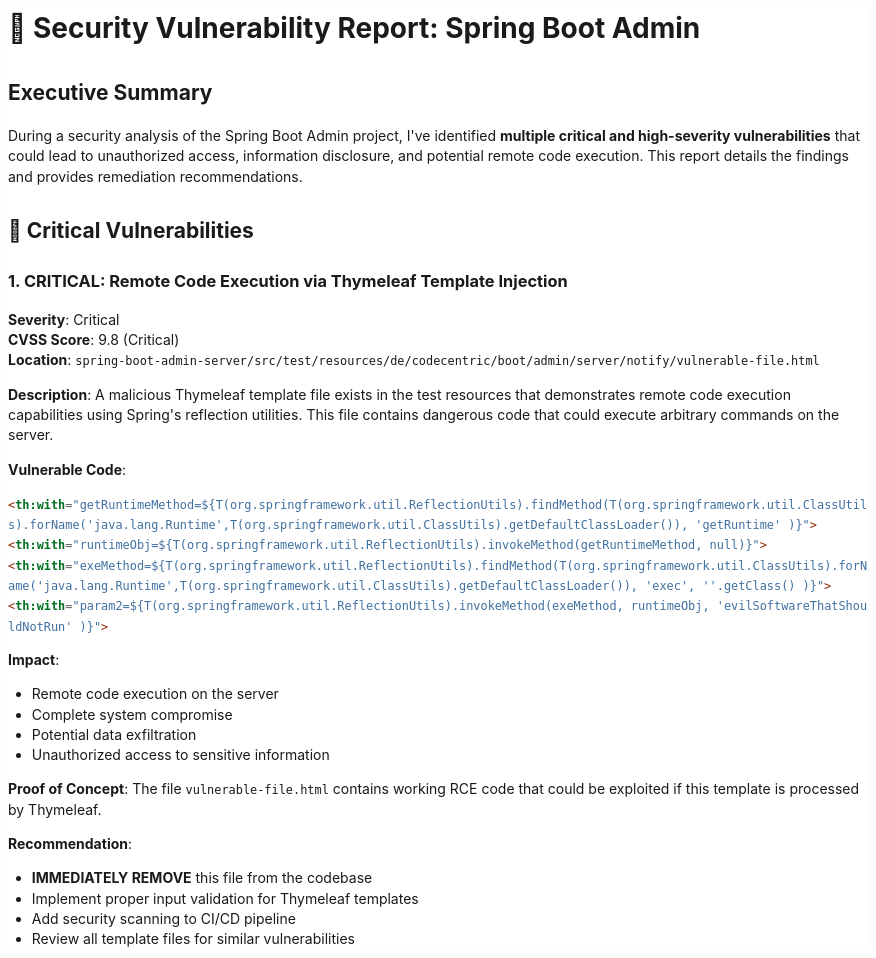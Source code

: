 # 🚨 Security Vulnerability Report: Spring Boot Admin

## Executive Summary

During a security analysis of the Spring Boot Admin project, I've identified **multiple critical and high-severity vulnerabilities** that could lead to unauthorized access, information disclosure, and potential remote code execution. This report details the findings and provides remediation recommendations.

## 🔴 Critical Vulnerabilities

### 1. **CRITICAL: Remote Code Execution via Thymeleaf Template Injection**

**Severity**: Critical  
**CVSS Score**: 9.8 (Critical)  
**Location**: `spring-boot-admin-server/src/test/resources/de/codecentric/boot/admin/server/notify/vulnerable-file.html`

**Description**: 
A malicious Thymeleaf template file exists in the test resources that demonstrates remote code execution capabilities using Spring's reflection utilities. This file contains dangerous code that could execute arbitrary commands on the server.

**Vulnerable Code**:
```html
<th:with="getRuntimeMethod=${T(org.springframework.util.ReflectionUtils).findMethod(T(org.springframework.util.ClassUtils).forName('java.lang.Runtime',T(org.springframework.util.ClassUtils).getDefaultClassLoader()), 'getRuntime' )}">
<th:with="runtimeObj=${T(org.springframework.util.ReflectionUtils).invokeMethod(getRuntimeMethod, null)}">
<th:with="exeMethod=${T(org.springframework.util.ReflectionUtils).findMethod(T(org.springframework.util.ClassUtils).forName('java.lang.Runtime',T(org.springframework.util.ClassUtils).getDefaultClassLoader()), 'exec', ''.getClass() )}">
<th:with="param2=${T(org.springframework.util.ReflectionUtils).invokeMethod(exeMethod, runtimeObj, 'evilSoftwareThatShouldNotRun' )}">
```

**Impact**: 
- Remote code execution on the server
- Complete system compromise
- Potential data exfiltration
- Unauthorized access to sensitive information

**Proof of Concept**: 
The file `vulnerable-file.html` contains working RCE code that could be exploited if this template is processed by Thymeleaf.

**Recommendation**: 
- **IMMEDIATELY REMOVE** this file from the codebase
- Implement proper input validation for Thymeleaf templates
- Add security scanning to CI/CD pipeline
- Review all template files for similar vulnerabilities
